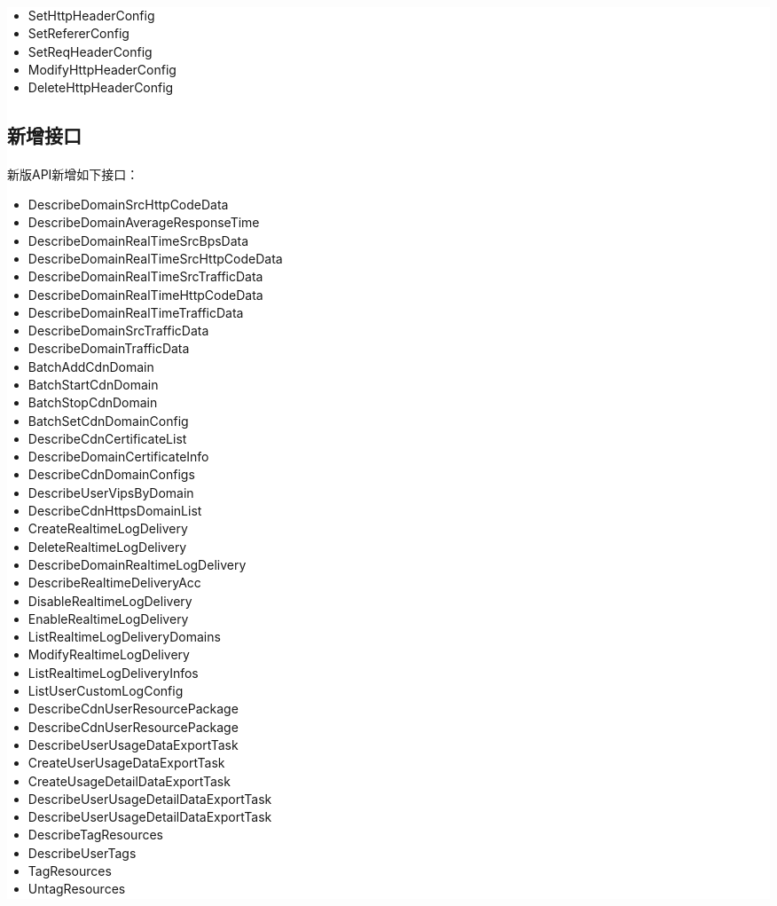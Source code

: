 -   SetHttpHeaderConfig
-   SetRefererConfig
-   SetReqHeaderConfig
-   ModifyHttpHeaderConfig
-   DeleteHttpHeaderConfig

## 新增接口

新版API新增如下接口：

-   DescribeDomainSrcHttpCodeData
-   DescribeDomainAverageResponseTime
-   DescribeDomainRealTimeSrcBpsData
-   DescribeDomainRealTimeSrcHttpCodeData
-   DescribeDomainRealTimeSrcTrafficData
-   DescribeDomainRealTimeHttpCodeData
-   DescribeDomainRealTimeTrafficData
-   DescribeDomainSrcTrafficData
-   DescribeDomainTrafficData
-   BatchAddCdnDomain
-   BatchStartCdnDomain
-   BatchStopCdnDomain
-   BatchSetCdnDomainConfig
-   DescribeCdnCertificateList
-   DescribeDomainCertificateInfo
-   DescribeCdnDomainConfigs
-   DescribeUserVipsByDomain
-   DescribeCdnHttpsDomainList
-   CreateRealtimeLogDelivery
-   DeleteRealtimeLogDelivery
-   DescribeDomainRealtimeLogDelivery
-   DescribeRealtimeDeliveryAcc
-   DisableRealtimeLogDelivery
-   EnableRealtimeLogDelivery
-   ListRealtimeLogDeliveryDomains
-   ModifyRealtimeLogDelivery
-   ListRealtimeLogDeliveryInfos
-   ListUserCustomLogConfig
-   DescribeCdnUserResourcePackage
-   DescribeCdnUserResourcePackage
-   DescribeUserUsageDataExportTask
-   CreateUserUsageDataExportTask
-   CreateUsageDetailDataExportTask
-   DescribeUserUsageDetailDataExportTask
-   DescribeUserUsageDetailDataExportTask
-   DescribeTagResources
-   DescribeUserTags
-   TagResources
-   UntagResources

